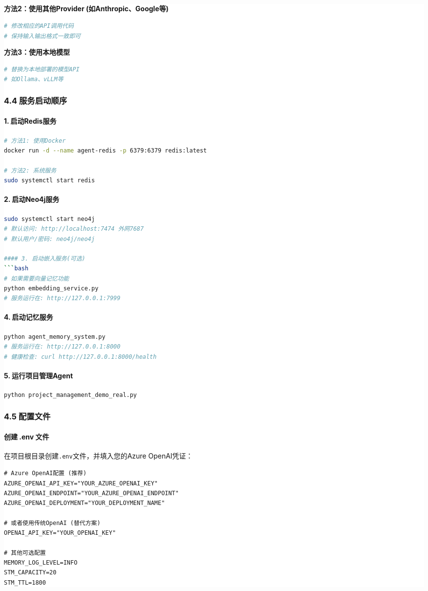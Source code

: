 **方法2：使用其他Provider (如Anthropic、Google等)**
```python
# 修改相应的API调用代码
# 保持输入输出格式一致即可
```

**方法3：使用本地模型**
```python
# 替换为本地部署的模型API
# 如Ollama、vLLM等
```

### 4.4 服务启动顺序

#### 1. 启动Redis服务
```bash
# 方法1: 使用Docker
docker run -d --name agent-redis -p 6379:6379 redis:latest

# 方法2: 系统服务
sudo systemctl start redis
```

#### 2. 启动Neo4j服务
```bash
sudo systemctl start neo4j
# 默认访问: http://localhost:7474 外网7687
# 默认用户/密码: neo4j/neo4j 

#### 3. 启动嵌入服务(可选)
```bash
# 如果需要向量记忆功能
python embedding_service.py
# 服务运行在: http://127.0.0.1:7999
```

#### 4. 启动记忆服务
```bash
python agent_memory_system.py
# 服务运行在: http://127.0.0.1:8000
# 健康检查: curl http://127.0.0.1:8000/health
```

#### 5. 运行项目管理Agent
```bash
python project_management_demo_real.py
```

### 4.5 配置文件

#### 创建 .env 文件

在项目根目录创建`.env`文件，并填入您的Azure OpenAI凭证：

```env
# Azure OpenAI配置 (推荐)
AZURE_OPENAI_API_KEY="YOUR_AZURE_OPENAI_KEY"
AZURE_OPENAI_ENDPOINT="YOUR_AZURE_OPENAI_ENDPOINT"  
AZURE_OPENAI_DEPLOYMENT="YOUR_DEPLOYMENT_NAME"

# 或者使用传统OpenAI (替代方案)
OPENAI_API_KEY="YOUR_OPENAI_KEY"

# 其他可选配置
MEMORY_LOG_LEVEL=INFO
STM_CAPACITY=20
STM_TTL=1800
```